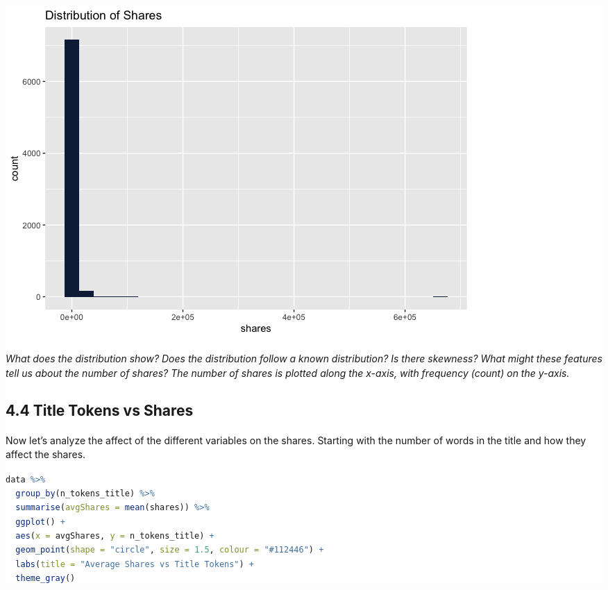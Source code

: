 ![](tech_files/figure-gfm/unnamed-chunk-2-1.png)

*What does the distribution show? Does the distribution follow a known
distribution? Is there skewness? What might these features tell us about
the number of shares? The number of shares is plotted along the x-axis,
with frequency (count) on the y-axis.*

## 4.4 Title Tokens vs Shares

Now let’s analyze the affect of the different variables on the shares.
Starting with the number of words in the title and how they affect the
shares.

``` r
data %>% 
  group_by(n_tokens_title) %>% 
  summarise(avgShares = mean(shares)) %>% 
  ggplot() +
  aes(x = avgShares, y = n_tokens_title) +
  geom_point(shape = "circle", size = 1.5, colour = "#112446") +
  labs(title = "Average Shares vs Title Tokens") +
  theme_gray()
```
